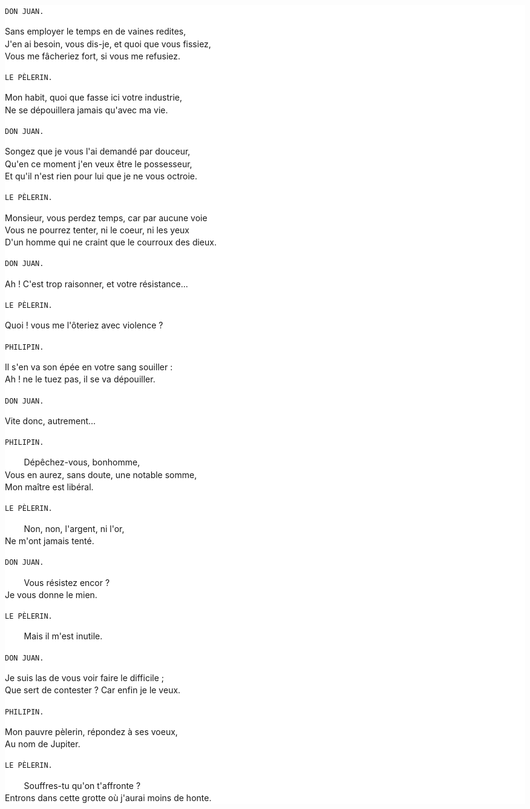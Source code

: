     DON JUAN.
Sans employer le temps en de vaines redites,  
J'en ai besoin, vous dis-je, et quoi que vous fissiez,  
Vous me fâcheriez fort, si vous me refusiez.  

    LE PÈLERIN.
Mon habit, quoi que fasse ici votre industrie,  
Ne se dépouillera jamais qu'avec ma vie.  

    DON JUAN.
Songez que je vous l'ai demandé par douceur,  
Qu'en ce moment j'en veux être le possesseur,  
Et qu'il n'est rien pour lui que je ne vous octroie.  

    LE PÈLERIN.
Monsieur, vous perdez temps, car par aucune voie  
Vous ne pourrez tenter, ni le coeur, ni les yeux  
D'un homme qui ne craint que le courroux des dieux.  

    DON JUAN.
Ah ! C'est trop raisonner, et votre résistance...  

    LE PÈLERIN.
Quoi ! vous me l'ôteriez avec violence ?  

    PHILIPIN.
Il s'en va son épée en votre sang souiller :  
Ah ! ne le tuez pas, il se va dépouiller.  

    DON JUAN.
Vite donc, autrement...  

    PHILIPIN.
        Dépêchez-vous, bonhomme,  
Vous en aurez, sans doute, une notable somme,  
Mon maître est libéral.  

    LE PÈLERIN.
        Non, non, l'argent, ni l'or,  
Ne m'ont jamais tenté.  

    DON JUAN.
        Vous résistez encor ?  
Je vous donne le mien.  

    LE PÈLERIN.
        Mais il m'est inutile.  

    DON JUAN.
Je suis las de vous voir faire le difficile ;  
Que sert de contester ? Car enfin je le veux.  

    PHILIPIN.
Mon pauvre pèlerin, répondez à ses voeux,  
Au nom de Jupiter.  

    LE PÈLERIN.
        Souffres-tu qu'on t'affronte ?  
Entrons dans cette grotte où j'aurai moins de honte.  
